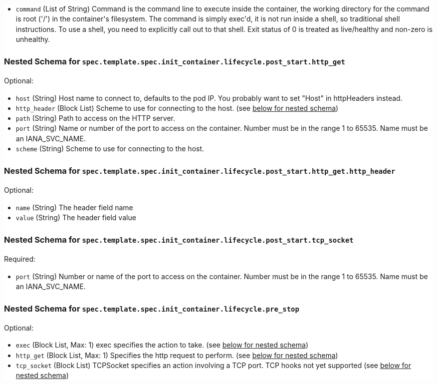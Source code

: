 - `command` (List of String) Command is the command line to execute inside the container, the working directory for the command is root ('/') in the container's filesystem. The command is simply exec'd, it is not run inside a shell, so traditional shell instructions. To use a shell, you need to explicitly call out to that shell. Exit status of 0 is treated as live/healthy and non-zero is unhealthy.


<a id="nestedblock--spec--template--spec--init_container--lifecycle--post_start--http_get"></a>
### Nested Schema for `spec.template.spec.init_container.lifecycle.post_start.http_get`

Optional:

- `host` (String) Host name to connect to, defaults to the pod IP. You probably want to set "Host" in httpHeaders instead.
- `http_header` (Block List) Scheme to use for connecting to the host. (see [below for nested schema](#nestedblock--spec--template--spec--init_container--lifecycle--post_start--http_get--http_header))
- `path` (String) Path to access on the HTTP server.
- `port` (String) Name or number of the port to access on the container. Number must be in the range 1 to 65535. Name must be an IANA_SVC_NAME.
- `scheme` (String) Scheme to use for connecting to the host.

<a id="nestedblock--spec--template--spec--init_container--lifecycle--post_start--http_get--http_header"></a>
### Nested Schema for `spec.template.spec.init_container.lifecycle.post_start.http_get.http_header`

Optional:

- `name` (String) The header field name
- `value` (String) The header field value



<a id="nestedblock--spec--template--spec--init_container--lifecycle--post_start--tcp_socket"></a>
### Nested Schema for `spec.template.spec.init_container.lifecycle.post_start.tcp_socket`

Required:

- `port` (String) Number or name of the port to access on the container. Number must be in the range 1 to 65535. Name must be an IANA_SVC_NAME.



<a id="nestedblock--spec--template--spec--init_container--lifecycle--pre_stop"></a>
### Nested Schema for `spec.template.spec.init_container.lifecycle.pre_stop`

Optional:

- `exec` (Block List, Max: 1) exec specifies the action to take. (see [below for nested schema](#nestedblock--spec--template--spec--init_container--lifecycle--pre_stop--exec))
- `http_get` (Block List, Max: 1) Specifies the http request to perform. (see [below for nested schema](#nestedblock--spec--template--spec--init_container--lifecycle--pre_stop--http_get))
- `tcp_socket` (Block List) TCPSocket specifies an action involving a TCP port. TCP hooks not yet supported (see [below for nested schema](#nestedblock--spec--template--spec--init_container--lifecycle--pre_stop--tcp_socket))
